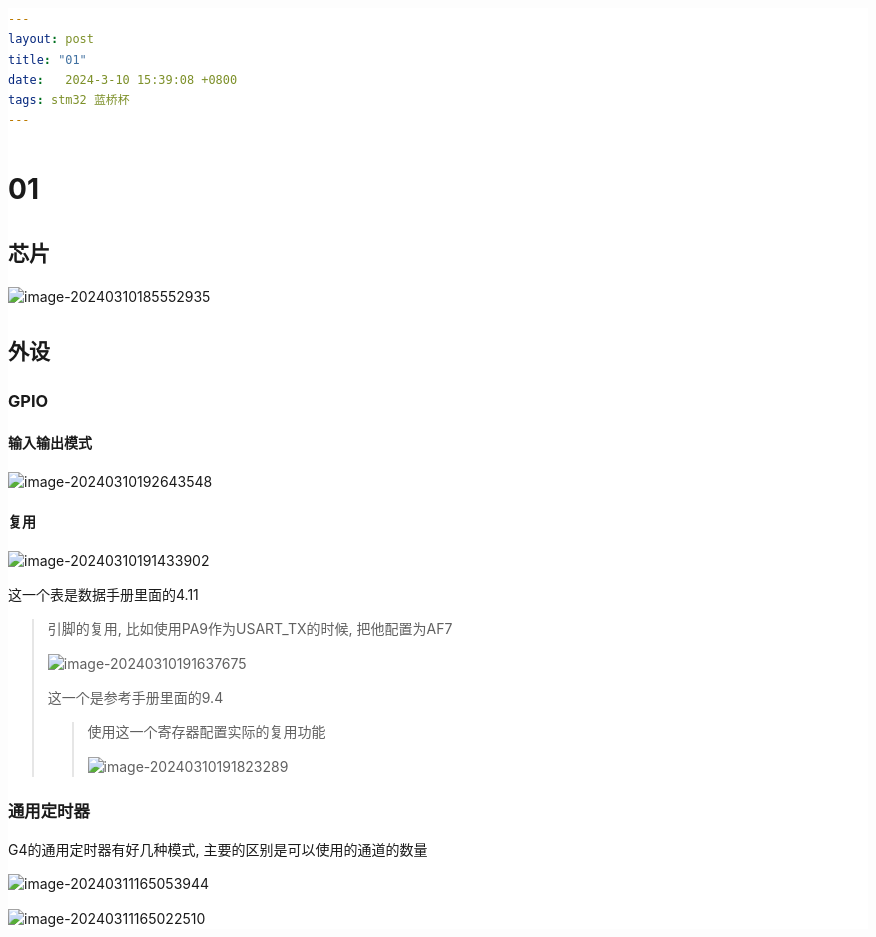 ```yaml
---
layout: post
title: "01" 
date:   2024-3-10 15:39:08 +0800
tags: stm32 蓝桥杯
---
```


# 01

## 芯片

![image-20240310185552935](https://picture-01-1316374204.cos.ap-beijing.myqcloud.com/image/202403101855203.png)

## 外设

### GPIO

#### 输入输出模式

![image-20240310192643548](https://picture-01-1316374204.cos.ap-beijing.myqcloud.com/image/202403101926611.png)

#### 复用

![image-20240310191433902](https://picture-01-1316374204.cos.ap-beijing.myqcloud.com/image/202403101914987.png)

这一个表是数据手册里面的4.11

> 引脚的复用, 比如使用PA9作为USART_TX的时候, 把他配置为AF7
>
> ![image-20240310191637675](https://picture-01-1316374204.cos.ap-beijing.myqcloud.com/image/202403101916724.png)
>
> 这一个是参考手册里面的9.4
>
> > 使用这一个寄存器配置实际的复用功能
> >
> > ![image-20240310191823289](https://picture-01-1316374204.cos.ap-beijing.myqcloud.com/image/202403101918337.png)

### 通用定时器

G4的通用定时器有好几种模式, 主要的区别是可以使用的通道的数量

![image-20240311165053944](https://picture-01-1316374204.cos.ap-beijing.myqcloud.com/image/202403111650030.png)

![image-20240311165022510](https://picture-01-1316374204.cos.ap-beijing.myqcloud.com/image/202403111650590.png)
